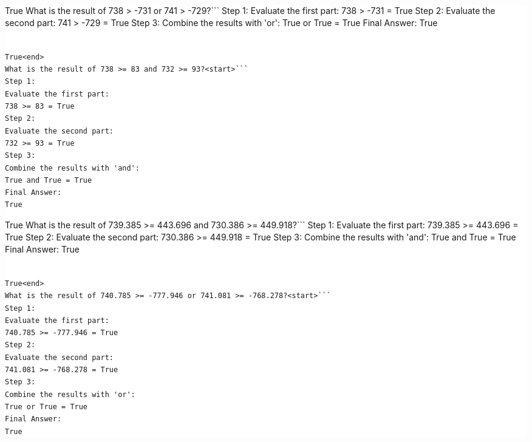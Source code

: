 True<end>
What is the result of 738 > -731 or 741 > -729?<start>```
Step 1:
Evaluate the first part:
738 > -731 = True
Step 2:
Evaluate the second part:
741 > -729 = True
Step 3:
Combine the results with 'or':
True or True = True
Final Answer:
True
```

True<end>
What is the result of 738 >= 83 and 732 >= 93?<start>```
Step 1:
Evaluate the first part:
738 >= 83 = True
Step 2:
Evaluate the second part:
732 >= 93 = True
Step 3:
Combine the results with 'and':
True and True = True
Final Answer:
True
```

True<end>
What is the result of 739.385 >= 443.696 and 730.386 >= 449.918?<start>```
Step 1:
Evaluate the first part:
739.385 >= 443.696 = True
Step 2:
Evaluate the second part:
730.386 >= 449.918 = True
Step 3:
Combine the results with 'and':
True and True = True
Final Answer:
True
```

True<end>
What is the result of 740.785 >= -777.946 or 741.081 >= -768.278?<start>```
Step 1:
Evaluate the first part:
740.785 >= -777.946 = True
Step 2:
Evaluate the second part:
741.081 >= -768.278 = True
Step 3:
Combine the results with 'or':
True or True = True
Final Answer:
True
```
